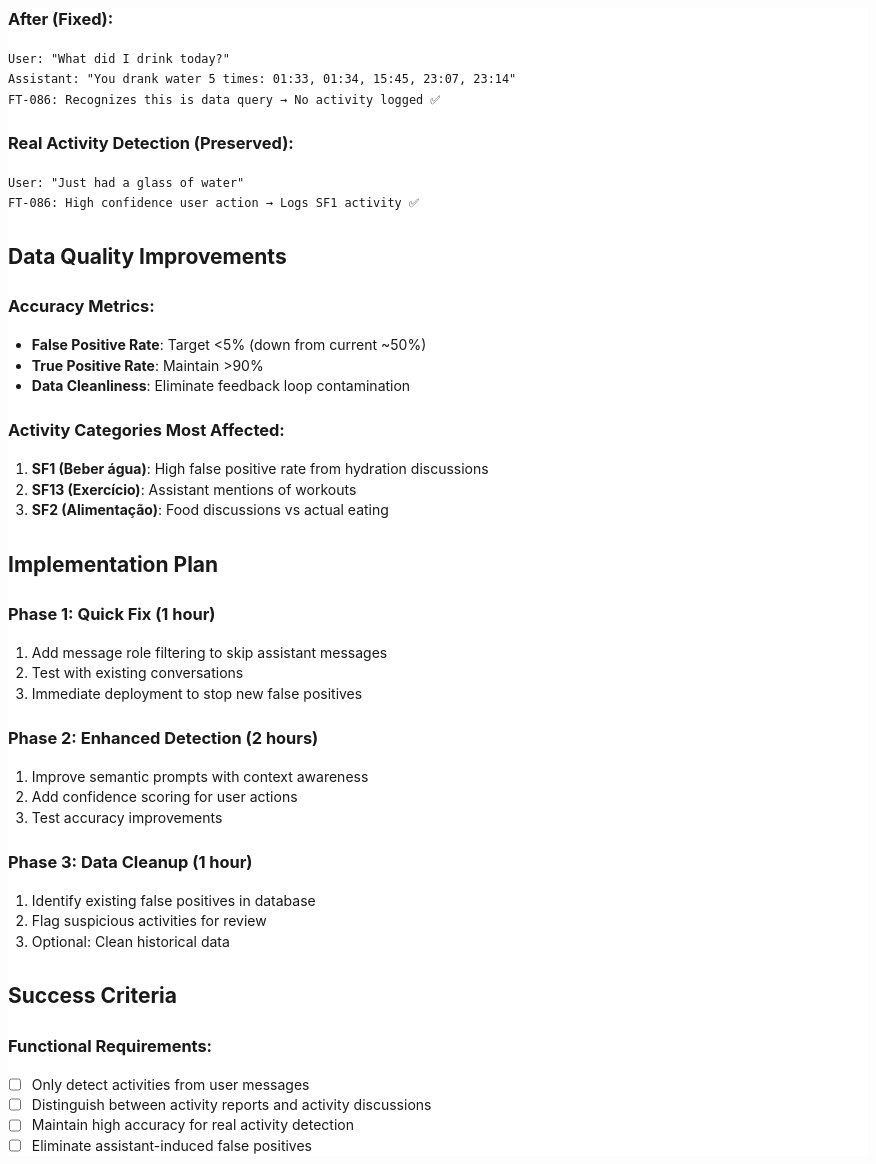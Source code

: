 ### **After (Fixed):**
```
User: "What did I drink today?"
Assistant: "You drank water 5 times: 01:33, 01:34, 15:45, 23:07, 23:14"  
FT-086: Recognizes this is data query → No activity logged ✅
```

### **Real Activity Detection (Preserved):**
```
User: "Just had a glass of water"
FT-086: High confidence user action → Logs SF1 activity ✅
```

## Data Quality Improvements

### **Accuracy Metrics:**
- **False Positive Rate**: Target <5% (down from current ~50%)
- **True Positive Rate**: Maintain >90%
- **Data Cleanliness**: Eliminate feedback loop contamination

### **Activity Categories Most Affected:**
1. **SF1 (Beber água)**: High false positive rate from hydration discussions
2. **SF13 (Exercício)**: Assistant mentions of workouts
3. **SF2 (Alimentação)**: Food discussions vs actual eating

## Implementation Plan

### **Phase 1: Quick Fix (1 hour)**
1. Add message role filtering to skip assistant messages
2. Test with existing conversations
3. Immediate deployment to stop new false positives

### **Phase 2: Enhanced Detection (2 hours)**
1. Improve semantic prompts with context awareness
2. Add confidence scoring for user actions
3. Test accuracy improvements

### **Phase 3: Data Cleanup (1 hour)**
1. Identify existing false positives in database
2. Flag suspicious activities for review
3. Optional: Clean historical data

## Success Criteria

### **Functional Requirements:**
- [ ] Only detect activities from user messages
- [ ] Distinguish between activity reports and activity discussions
- [ ] Maintain high accuracy for real activity detection
- [ ] Eliminate assistant-induced false positives
